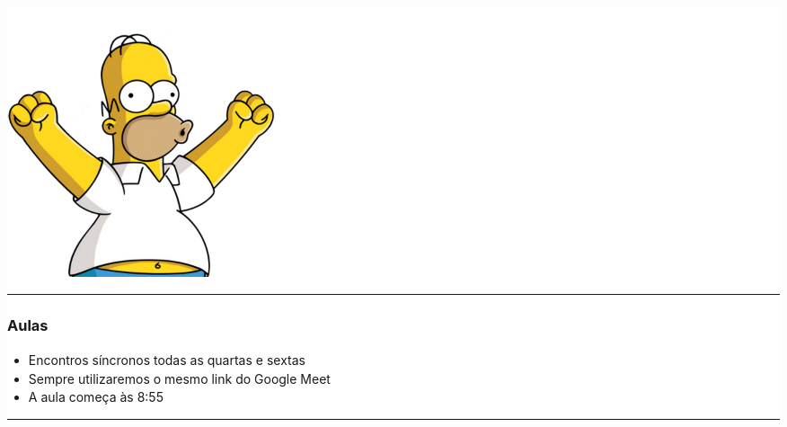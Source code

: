 <img src="hommer.png" width=300>

---
### Aulas
- Encontros síncronos todas as quartas e sextas
- Sempre utilizaremos o mesmo link do Google Meet
- A aula começa às 8:55

---